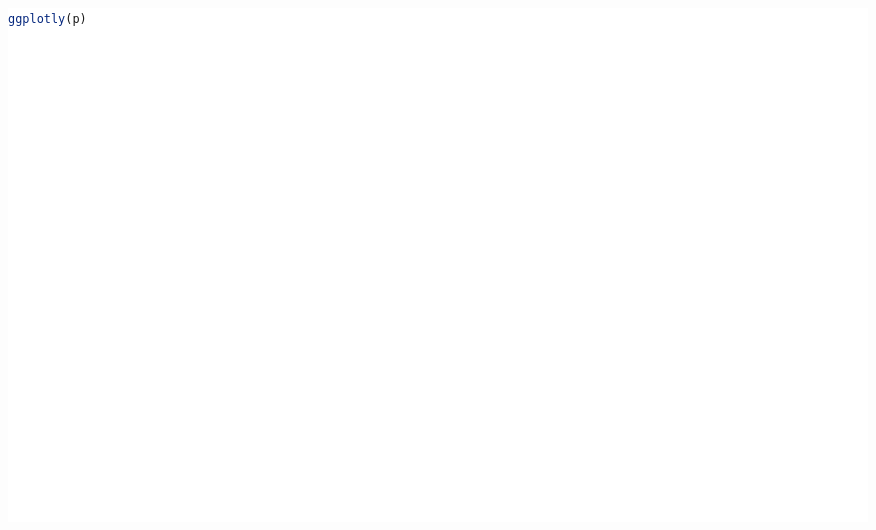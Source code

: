``` r
ggplotly(p)
```



<div id="htmlwidget-e8b9e30c6e4b63038ca1" class="plotly html-widget" style="width:672px;height:480px;">

</div>

